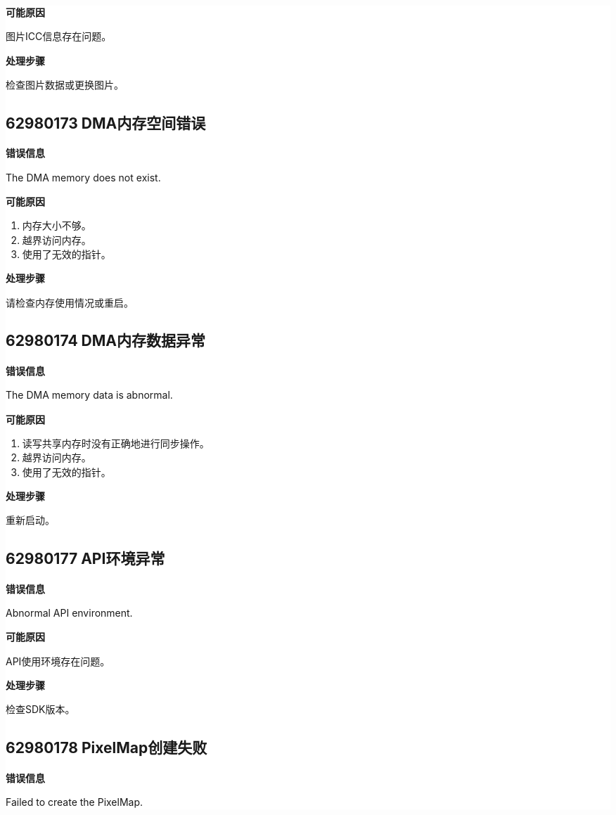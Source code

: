 **可能原因**

图片ICC信息存在问题。

**处理步骤**

检查图片数据或更换图片。

## 62980173 DMA内存空间错误

**错误信息**

The DMA memory does not exist.

**可能原因**

1. 内存大小不够。
2. 越界访问内存。
3. 使用了无效的指针。

**处理步骤**

请检查内存使用情况或重启。

## 62980174 DMA内存数据异常

**错误信息**

The DMA memory data is abnormal.

**可能原因**

1. 读写共享内存时没有正确地进行同步操作。
2. 越界访问内存。
3. 使用了无效的指针。

**处理步骤**

重新启动。

## 62980177 API环境异常

**错误信息**

Abnormal API environment.

**可能原因**

API使用环境存在问题。

**处理步骤**

检查SDK版本。

## 62980178 PixelMap创建失败

**错误信息**

Failed to create the PixelMap.
